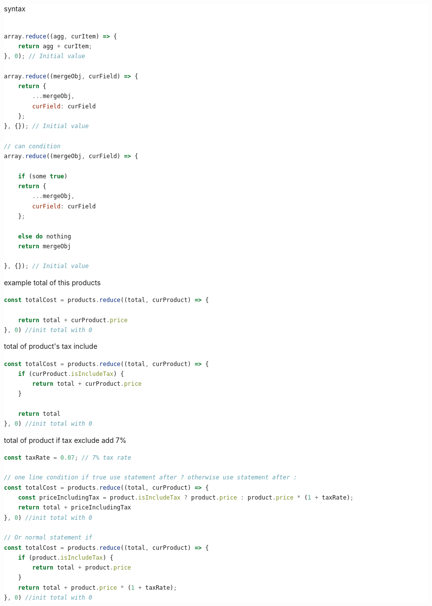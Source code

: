 syntax
```javascript

array.reduce((agg, curItem) => {
    return agg + curItem;
}, 0); // Initial value

array.reduce((mergeObj, curField) => {
    return {
        ...mergeObj,
        curField: curField
    };
}, {}); // Initial value

// can condition
array.reduce((mergeObj, curField) => {

    if (some true)
    return {
        ...mergeObj,
        curField: curField
    };

    else do nothing
    return mergeObj

}, {}); // Initial value

```

example total of this products
```javascript
const totalCost = products.reduce((total, curProduct) => {
    
    return total + curProduct.price
}, 0) //init total with 0
```

total of product's tax include 
```javascript
const totalCost = products.reduce((total, curProduct) => {
    if (curProduct.isIncludeTax) {
        return total + curProduct.price
    }

    return total    
}, 0) //init total with 0
```

total of product if tax exclude add 7%

```javascript
const taxRate = 0.07; // 7% tax rate

// one line condition if true use statement after ? otherwise use statement after :
const totalCost = products.reduce((total, curProduct) => {
    const priceIncludingTax = product.isIncludeTax ? product.price : product.price * (1 + taxRate);
    return total + priceIncludingTax
}, 0) //init total with 0

// Or normal statement if
const totalCost = products.reduce((total, curProduct) => {
    if (product.isIncludeTax) {
        return total + product.price
    }
    return total + product.price * (1 + taxRate);
}, 0) //init total with 0
```